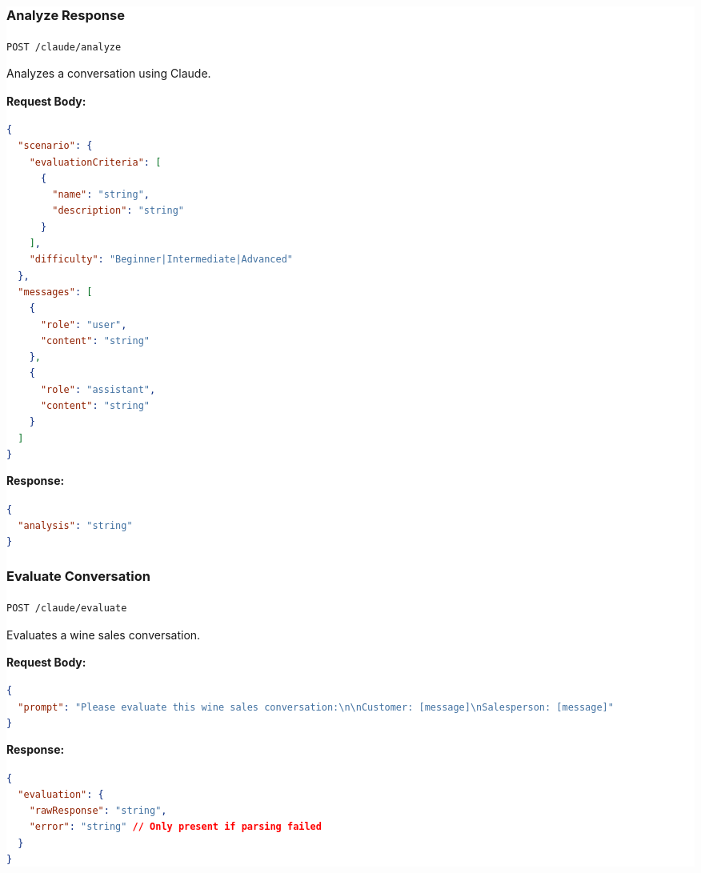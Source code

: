 ### Analyze Response
```http
POST /claude/analyze
```
Analyzes a conversation using Claude.

**Request Body:**
```json
{
  "scenario": {
    "evaluationCriteria": [
      {
        "name": "string",
        "description": "string"
      }
    ],
    "difficulty": "Beginner|Intermediate|Advanced"
  },
  "messages": [
    {
      "role": "user",
      "content": "string"
    },
    {
      "role": "assistant",
      "content": "string"
    }
  ]
}
```

**Response:**
```json
{
  "analysis": "string"
}
```

### Evaluate Conversation
```http
POST /claude/evaluate
```
Evaluates a wine sales conversation.

**Request Body:**
```json
{
  "prompt": "Please evaluate this wine sales conversation:\n\nCustomer: [message]\nSalesperson: [message]"
}
```

**Response:**
```json
{
  "evaluation": {
    "rawResponse": "string",
    "error": "string" // Only present if parsing failed
  }
}
```
